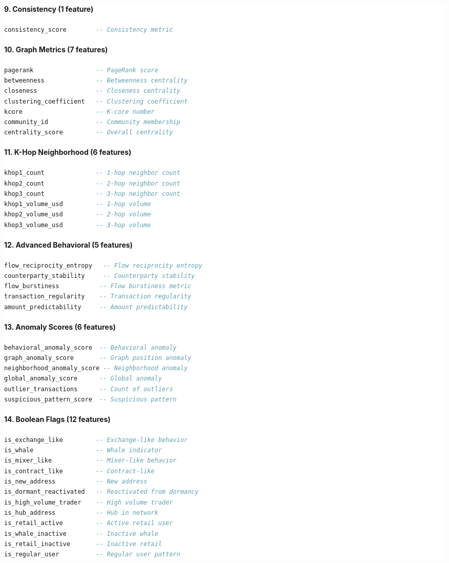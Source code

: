 #### 9. Consistency (1 feature)
```sql
consistency_score        -- Consistency metric
```

#### 10. Graph Metrics (7 features)
```sql
pagerank                 -- PageRank score
betweenness              -- Betweenness centrality
closeness                -- Closeness centrality
clustering_coefficient   -- Clustering coefficient
kcore                    -- K-core number
community_id             -- Community membership
centrality_score         -- Overall centrality
```

#### 11. K-Hop Neighborhood (6 features)
```sql
khop1_count              -- 1-hop neighbor count
khop2_count              -- 2-hop neighbor count
khop3_count              -- 3-hop neighbor count
khop1_volume_usd         -- 1-hop volume
khop2_volume_usd         -- 2-hop volume
khop3_volume_usd         -- 3-hop volume
```

#### 12. Advanced Behavioral (5 features)
```sql
flow_reciprocity_entropy   -- Flow reciprocity entropy
counterparty_stability     -- Counterparty stability
flow_burstiness           -- Flow burstiness metric
transaction_regularity    -- Transaction regularity
amount_predictability     -- Amount predictability
```

#### 13. Anomaly Scores (6 features)
```sql
behavioral_anomaly_score  -- Behavioral anomaly
graph_anomaly_score       -- Graph position anomaly
neighborhood_anomaly_score -- Neighborhood anomaly
global_anomaly_score      -- Global anomaly
outlier_transactions      -- Count of outliers
suspicious_pattern_score  -- Suspicious pattern
```

#### 14. Boolean Flags (12 features)
```sql
is_exchange_like         -- Exchange-like behavior
is_whale                 -- Whale indicator
is_mixer_like            -- Mixer-like behavior
is_contract_like         -- Contract-like
is_new_address           -- New address
is_dormant_reactivated   -- Reactivated from dormancy
is_high_volume_trader    -- High volume trader
is_hub_address           -- Hub in network
is_retail_active         -- Active retail user
is_whale_inactive        -- Inactive whale
is_retail_inactive       -- Inactive retail
is_regular_user          -- Regular user pattern
```
